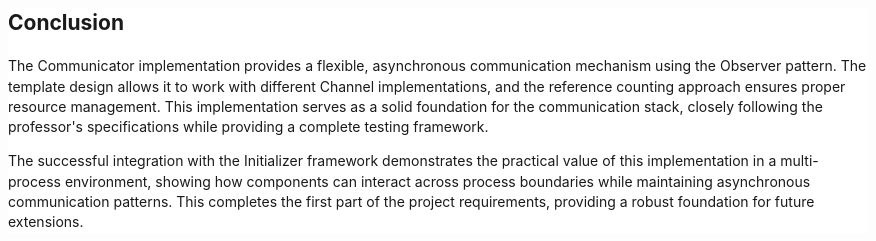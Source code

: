 ## Conclusion

The Communicator implementation provides a flexible, asynchronous communication mechanism using the Observer pattern. The template design allows it to work with different Channel implementations, and the reference counting approach ensures proper resource management. This implementation serves as a solid foundation for the communication stack, closely following the professor's specifications while providing a complete testing framework.

The successful integration with the Initializer framework demonstrates the practical value of this implementation in a multi-process environment, showing how components can interact across process boundaries while maintaining asynchronous communication patterns. This completes the first part of the project requirements, providing a robust foundation for future extensions.
